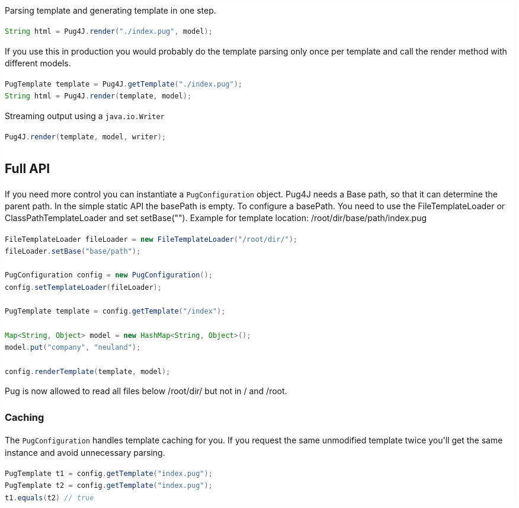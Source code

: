 Parsing template and generating template in one step.

```java
String html = Pug4J.render("./index.pug", model);
```

If you use this in production you would probably do the template parsing only once per template and call the render method with different models.

```java
PugTemplate template = Pug4J.getTemplate("./index.pug");
String html = Pug4J.render(template, model);
```

Streaming output using a `java.io.Writer`

```java
Pug4J.render(template, model, writer);
```

<a name="api"></a>
## Full API

If you need more control you can instantiate a `PugConfiguration` object.
Pug4J needs a Base path, so that it can determine the parent path. In the simple static API the basePath is empty.
To configure a basePath. You need to use the FileTemplateLoader or ClassPathTemplateLoader and set setBase("").
Example for template location: /root/dir/base/path/index.pug

```java
FileTemplateLoader fileLoader = new FileTemplateLoader("/root/dir/");
fileLoader.setBase("base/path");

PugConfiguration config = new PugConfiguration();
config.setTemplateLoader(fileLoader);

PugTemplate template = config.getTemplate("/index");

Map<String, Object> model = new HashMap<String, Object>();
model.put("company", "neuland");

config.renderTemplate(template, model);
```
Pug is now allowed to read all files below /root/dir/ but not in / and /root.

<a name="api-caching"></a>
### Caching

The `PugConfiguration` handles template caching for you. If you request the same unmodified template twice you'll get the same instance and avoid unnecessary parsing.

```java
PugTemplate t1 = config.getTemplate("index.pug");
PugTemplate t2 = config.getTemplate("index.pug");
t1.equals(t2) // true
```
